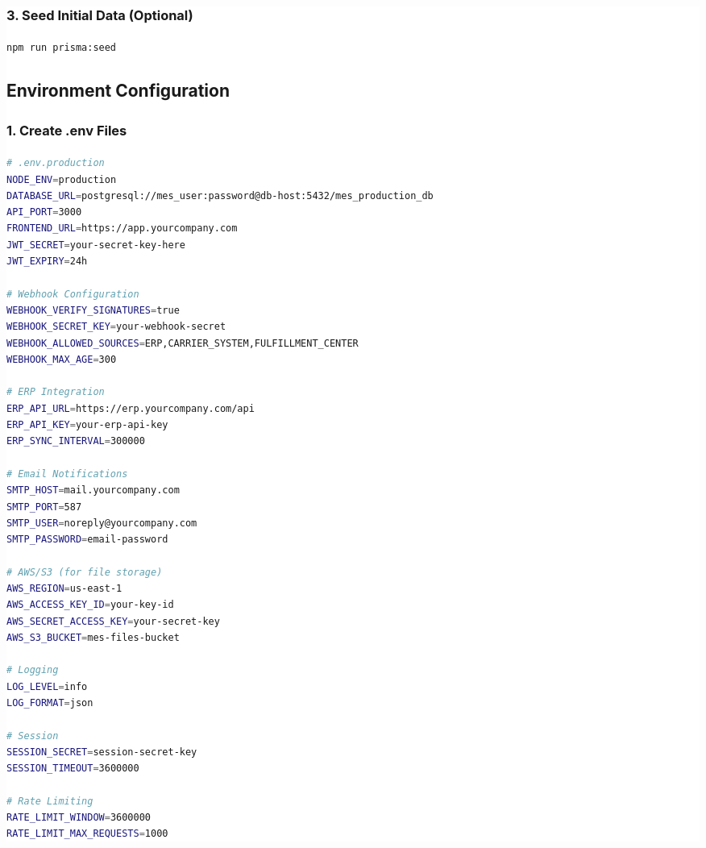### 3. Seed Initial Data (Optional)

```bash
npm run prisma:seed
```

## Environment Configuration

### 1. Create .env Files

```bash
# .env.production
NODE_ENV=production
DATABASE_URL=postgresql://mes_user:password@db-host:5432/mes_production_db
API_PORT=3000
FRONTEND_URL=https://app.yourcompany.com
JWT_SECRET=your-secret-key-here
JWT_EXPIRY=24h

# Webhook Configuration
WEBHOOK_VERIFY_SIGNATURES=true
WEBHOOK_SECRET_KEY=your-webhook-secret
WEBHOOK_ALLOWED_SOURCES=ERP,CARRIER_SYSTEM,FULFILLMENT_CENTER
WEBHOOK_MAX_AGE=300

# ERP Integration
ERP_API_URL=https://erp.yourcompany.com/api
ERP_API_KEY=your-erp-api-key
ERP_SYNC_INTERVAL=300000

# Email Notifications
SMTP_HOST=mail.yourcompany.com
SMTP_PORT=587
SMTP_USER=noreply@yourcompany.com
SMTP_PASSWORD=email-password

# AWS/S3 (for file storage)
AWS_REGION=us-east-1
AWS_ACCESS_KEY_ID=your-key-id
AWS_SECRET_ACCESS_KEY=your-secret-key
AWS_S3_BUCKET=mes-files-bucket

# Logging
LOG_LEVEL=info
LOG_FORMAT=json

# Session
SESSION_SECRET=session-secret-key
SESSION_TIMEOUT=3600000

# Rate Limiting
RATE_LIMIT_WINDOW=3600000
RATE_LIMIT_MAX_REQUESTS=1000
```
